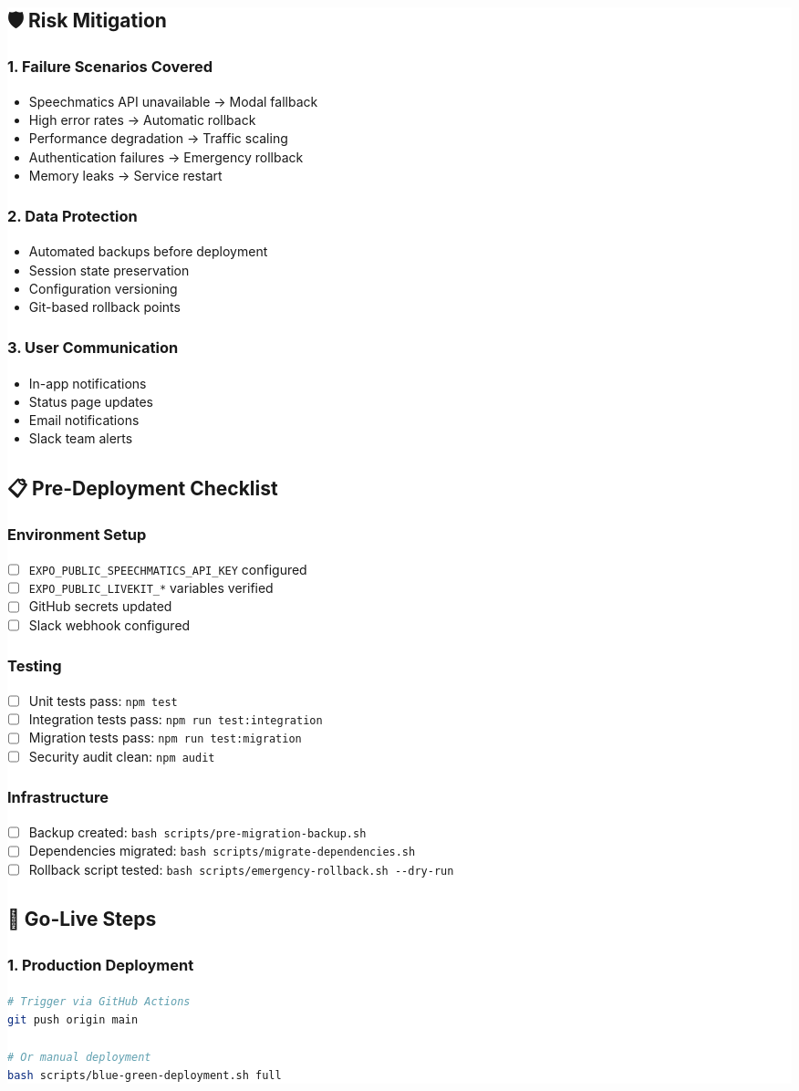 ## 🛡️ Risk Mitigation

### 1. **Failure Scenarios Covered**
- Speechmatics API unavailable → Modal fallback
- High error rates → Automatic rollback
- Performance degradation → Traffic scaling
- Authentication failures → Emergency rollback
- Memory leaks → Service restart

### 2. **Data Protection**
- Automated backups before deployment
- Session state preservation
- Configuration versioning
- Git-based rollback points

### 3. **User Communication**
- In-app notifications
- Status page updates
- Email notifications
- Slack team alerts

## 📋 Pre-Deployment Checklist

### Environment Setup
- [ ] `EXPO_PUBLIC_SPEECHMATICS_API_KEY` configured
- [ ] `EXPO_PUBLIC_LIVEKIT_*` variables verified
- [ ] GitHub secrets updated
- [ ] Slack webhook configured

### Testing
- [ ] Unit tests pass: `npm test`
- [ ] Integration tests pass: `npm run test:integration`
- [ ] Migration tests pass: `npm run test:migration`
- [ ] Security audit clean: `npm audit`

### Infrastructure
- [ ] Backup created: `bash scripts/pre-migration-backup.sh`
- [ ] Dependencies migrated: `bash scripts/migrate-dependencies.sh`
- [ ] Rollback script tested: `bash scripts/emergency-rollback.sh --dry-run`

## 🎯 Go-Live Steps

### 1. **Production Deployment**
```bash
# Trigger via GitHub Actions
git push origin main

# Or manual deployment
bash scripts/blue-green-deployment.sh full
```

